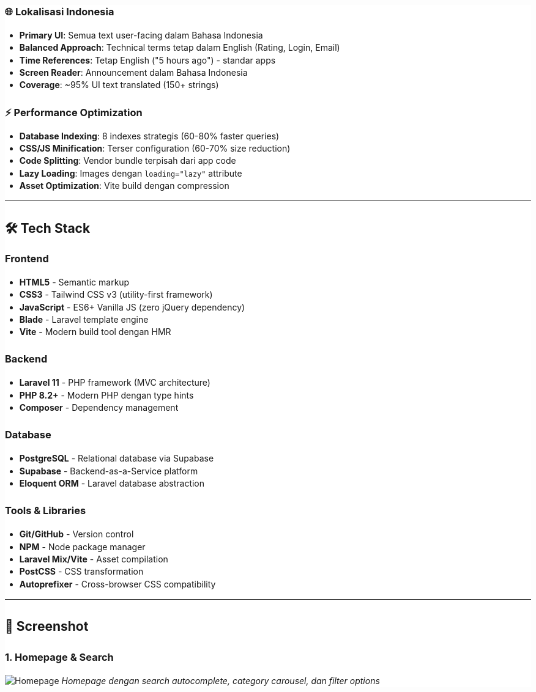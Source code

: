 ### 🌐 Lokalisasi Indonesia

- **Primary UI**: Semua text user-facing dalam Bahasa Indonesia
- **Balanced Approach**: Technical terms tetap dalam English (Rating, Login, Email)
- **Time References**: Tetap English ("5 hours ago") - standar apps
- **Screen Reader**: Announcement dalam Bahasa Indonesia
- **Coverage**: ~95% UI text translated (150+ strings)

### ⚡ Performance Optimization

- **Database Indexing**: 8 indexes strategis (60-80% faster queries)
- **CSS/JS Minification**: Terser configuration (60-70% size reduction)
- **Code Splitting**: Vendor bundle terpisah dari app code
- **Lazy Loading**: Images dengan `loading="lazy"` attribute
- **Asset Optimization**: Vite build dengan compression

---

## 🛠️ Tech Stack

### Frontend
- **HTML5** - Semantic markup
- **CSS3** - Tailwind CSS v3 (utility-first framework)
- **JavaScript** - ES6+ Vanilla JS (zero jQuery dependency)
- **Blade** - Laravel template engine
- **Vite** - Modern build tool dengan HMR

### Backend
- **Laravel 11** - PHP framework (MVC architecture)
- **PHP 8.2+** - Modern PHP dengan type hints
- **Composer** - Dependency management

### Database
- **PostgreSQL** - Relational database via Supabase
- **Supabase** - Backend-as-a-Service platform
- **Eloquent ORM** - Laravel database abstraction

### Tools & Libraries
- **Git/GitHub** - Version control
- **NPM** - Node package manager
- **Laravel Mix/Vite** - Asset compilation
- **PostCSS** - CSS transformation
- **Autoprefixer** - Cross-browser CSS compatibility

---

## 📸 Screenshot

### 1. Homepage & Search
![Homepage](docs/screenshots/homepage.png)
*Homepage dengan search autocomplete, category carousel, dan filter options*
